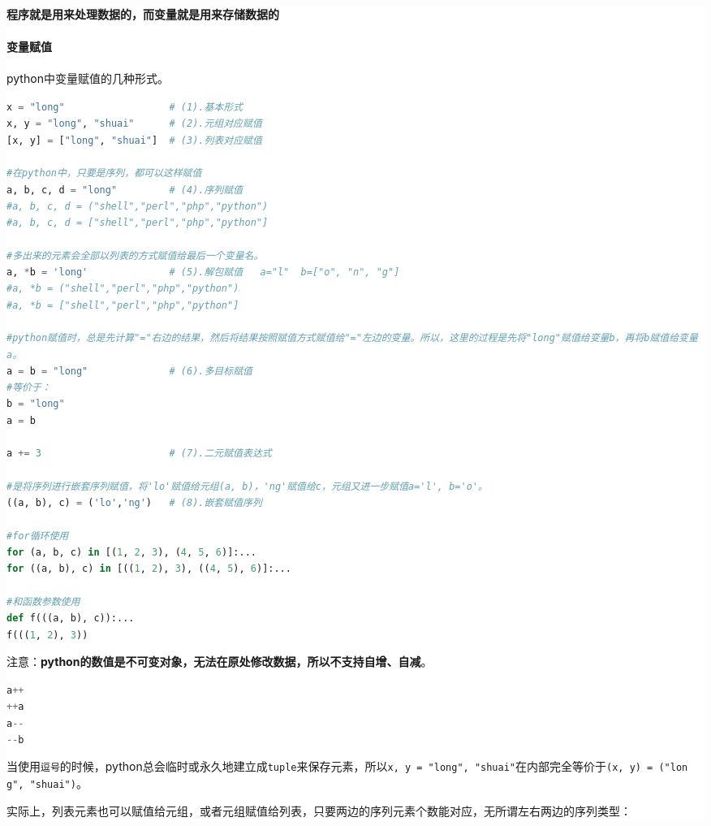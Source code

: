 **程序就是用来处理数据的，而变量就是用来存储数据的**

#### 变量赋值

python中变量赋值的几种形式。

```python
x = "long"                  # (1).基本形式
x, y = "long", "shuai"      # (2).元组对应赋值
[x, y] = ["long", "shuai"]  # (3).列表对应赋值

#在python中，只要是序列，都可以这样赋值	
a, b, c, d = "long"         # (4).序列赋值
#a, b, c, d = ("shell","perl","php","python")
#a, b, c, d = ["shell","perl","php","python"]

#多出来的元素会全部以列表的方式赋值给最后一个变量名。
a, *b = 'long'              # (5).解包赋值   a="l"  b=["o", "n", "g"]
#a, *b = ("shell","perl","php","python")
#a, *b = ["shell","perl","php","python"]

#python赋值时，总是先计算"="右边的结果，然后将结果按照赋值方式赋值给"="左边的变量。所以，这里的过程是先将"long"赋值给变量b，再将b赋值给变量a。
a = b = "long"              # (6).多目标赋值
#等价于：
b = "long"
a = b

a += 3                      # (7).二元赋值表达式

#是将序列进行嵌套序列赋值，将'lo'赋值给元组(a, b)，'ng'赋值给c，元组又进一步赋值a='l', b='o'。
((a, b), c) = ('lo','ng')   # (8).嵌套赋值序列

#for循环使用
for (a, b, c) in [(1, 2, 3), (4, 5, 6)]:...
for ((a, b), c) in [((1, 2), 3), ((4, 5), 6)]:...
    
#和函数参数使用
def f(((a, b), c)):...
f(((1, 2), 3))
```

注意：**python的数值是不可变对象，无法在原处修改数据，所以不支持自增、自减**。

```python
a++
++a
a--
--b
```

当使用`逗号`的时候，python总会临时或永久地建立成`tuple`来保存元素，所以`x, y = "long", "shuai"`在内部完全等价于`(x, y) = ("long", "shuai")`。

实际上，列表元素也可以赋值给元组，或者元组赋值给列表，只要两边的序列元素个数能对应，无所谓左右两边的序列类型：
